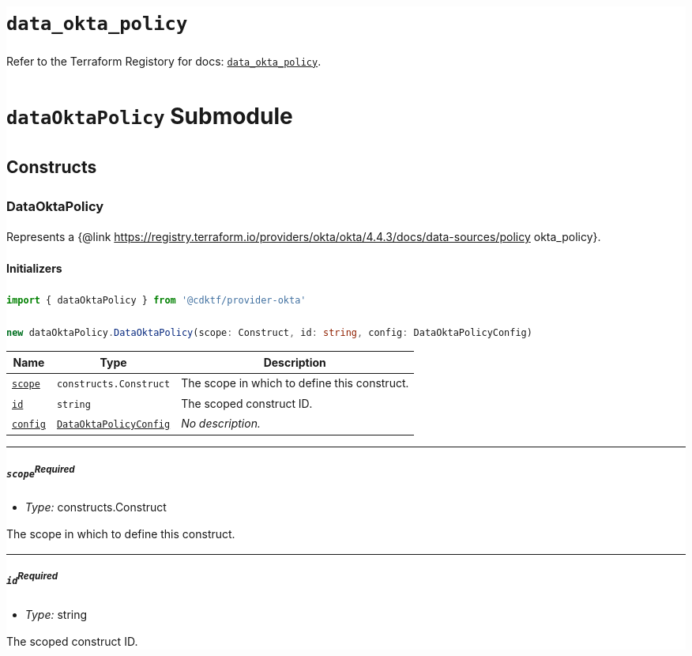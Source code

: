 # `data_okta_policy`

Refer to the Terraform Registory for docs: [`data_okta_policy`](https://registry.terraform.io/providers/okta/okta/4.4.3/docs/data-sources/policy).

# `dataOktaPolicy` Submodule <a name="`dataOktaPolicy` Submodule" id="@cdktf/provider-okta.dataOktaPolicy"></a>

## Constructs <a name="Constructs" id="Constructs"></a>

### DataOktaPolicy <a name="DataOktaPolicy" id="@cdktf/provider-okta.dataOktaPolicy.DataOktaPolicy"></a>

Represents a {@link https://registry.terraform.io/providers/okta/okta/4.4.3/docs/data-sources/policy okta_policy}.

#### Initializers <a name="Initializers" id="@cdktf/provider-okta.dataOktaPolicy.DataOktaPolicy.Initializer"></a>

```typescript
import { dataOktaPolicy } from '@cdktf/provider-okta'

new dataOktaPolicy.DataOktaPolicy(scope: Construct, id: string, config: DataOktaPolicyConfig)
```

| **Name** | **Type** | **Description** |
| --- | --- | --- |
| <code><a href="#@cdktf/provider-okta.dataOktaPolicy.DataOktaPolicy.Initializer.parameter.scope">scope</a></code> | <code>constructs.Construct</code> | The scope in which to define this construct. |
| <code><a href="#@cdktf/provider-okta.dataOktaPolicy.DataOktaPolicy.Initializer.parameter.id">id</a></code> | <code>string</code> | The scoped construct ID. |
| <code><a href="#@cdktf/provider-okta.dataOktaPolicy.DataOktaPolicy.Initializer.parameter.config">config</a></code> | <code><a href="#@cdktf/provider-okta.dataOktaPolicy.DataOktaPolicyConfig">DataOktaPolicyConfig</a></code> | *No description.* |

---

##### `scope`<sup>Required</sup> <a name="scope" id="@cdktf/provider-okta.dataOktaPolicy.DataOktaPolicy.Initializer.parameter.scope"></a>

- *Type:* constructs.Construct

The scope in which to define this construct.

---

##### `id`<sup>Required</sup> <a name="id" id="@cdktf/provider-okta.dataOktaPolicy.DataOktaPolicy.Initializer.parameter.id"></a>

- *Type:* string

The scoped construct ID.
